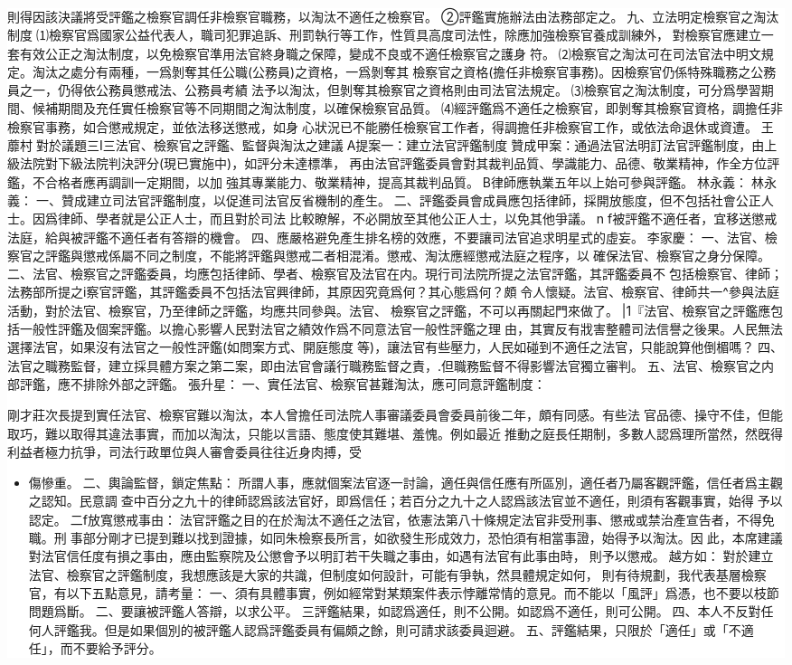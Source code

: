 
則得因該決議將受評鑑之檢察官調任非檢察官職務，以淘汰不適任之檢察官。
②評鑑實施辦法由法務部定之。
九、立法明定檢察官之淘汰制度
⑴檢察官爲國家公益代表人，職司犯罪追訴、刑罰執行等工作，性質具高度司法性，除應加強檢察官養成訓練外，
對檢察官應建立一套有效公正之淘汰制度，以免檢察官準用法官終身職之保障，變成不良或不適任檢察官之護身
符。
⑵檢察官之淘汰可在司法官法中明文規定。淘汰之處分有兩種，一爲剝奪其任公職(公務員)之資格，一爲剝奪其
檢察官之資格(擔任非檢察官事務)。因檢察官仍係特殊職務之公務員之一，仍得依公務員懲戒法、公務員考績
法予以淘汰，但剝奪其檢察官之資格則由司法官法規定。
⑶檢察官之淘汰制度，可分爲學習期間、候補期間及充任實任檢察官等不同期間之淘汰制度，以確保檢察官品質。
⑷經評鑑爲不適任之檢察官，即剝奪其檢察官資格，調擔任非檢察官事務，如合懲戒規定，並依法移送懲戒，如身
心狀況已不能勝任檢察官工作者，得調擔任非檢察官工作，或依法命退休或資遭。
王蘼村
對於議題三I三法官、檢察官之評鑑、監督與淘汰之建議
A提案一：建立法官評鑑制度
贊成甲案：通過法官法明訂法官評鑑制度，由上級法院對下級法院判決評分(現已實施中)，如評分未達標準，
再由法官評鑑委員會對其裁判品質、學識能力、品德、敬業精神，作全方位評鑑，不合格者應再調訓一定期間，以加
強其專業能力、敬業精神，提高其裁判品質。
B律師應執業五年以上始可參與評鑑。
林永義：
林永義：
一、贊成建立司法官評鑑制度，以促進司法官反省機制的產生。
二、評鑑委員會成員應包括律師，採開放態度，但不包括社會公正人士。因爲律師、學者就是公正人士，而且對於司法
比較瞭解，不必開放至其他公正人士，以免其他爭議。
n f被評鑑不適任者，宜移送懲戒法庭，給與被評鑑不適任者有答辯的機會。
四、應嚴格避免產生排名榜的效應，不要讓司法官追求明星式的虛妄。
李家慶：
一、法官、檢察官之評鑑與懲戒係屬不同之制度，不能將評鑑與懲戒二者相混淆。懲戒、淘汰應經懲戒法庭之程序，以
確保法官、檢察官之身分保障。
二、法官、檢察官之評鑑委員，均應包括律師、學者、檢察官及法官在内。現行司法院所提之法官評鑑，其評鑑委員不
包括檢察官、律師；法務部所提之i察官評鑑，其評鑑委員不包括法官興律師，其原因究竟爲何？其心態爲何？頗
令人懷疑。法官、檢察官、律師共一^參與法庭活動，對於法官、檢察官，乃至律師之評鑑，均應共同參與。法官、
檢察官之評鑑，不可以再關起門來做了。
|1『法官、檢察官之評鑑應包括一般性評鑑及個案評鑑。以擔心影響人民對法官之績效作爲不同意法官一般性評鑑之理
由，其實反有戕害整體司法信譽之後果。人民無法選擇法官，如果沒有法官之一般性評鑑(如問案方式、開庭態度
等)，讓法官有些壓力，人民如碰到不適任之法官，只能說算他倒楣嗎？
四、法官之職務監督，建立採具體方案之第二案，即由法官會議行職務監督之責，.但職務監督不得影響法官獨立審判。
五、法官、檢察官之内部評鑑，應不排除外部之評鑑。
張升星：
一、實任法官、檢察官甚難淘汰，應可同意評鑑制度：


剛才莊次長提到實任法官、檢察官難以淘汰，本人曾擔任司法院人事審議委員會委員前後二年，頗有同感。有些法
官品德、操守不佳，但能取巧，難以取得其違法事實，而加以淘汰，只能以言語、態度使其難堪、羞愧。例如最近
推動之庭長任期制，多數人認爲理所當然，然旣得利益者極力抗爭，司法行政單位與人審會委員往往近身肉搏，受
* 傷慘重。
二、輿論監督，鎖定焦點：
所謂人事，應就個案法官逐一討論，適任與信任應有所區別，適任者乃屬客觀評鑑，信任者爲主觀之認知。民意調
查中百分之九十的律師認爲該法官好，即爲信任；若百分之九十之人認爲該法官並不適任，則須有客觀事實，始得
予以認定。
二f放寬懲戒事由：
法官評鑑之目的在於淘汰不適任之法官，依憲法第八十條規定法官非受刑事、懲戒或禁治產宣告者，不得免職。刑
事部分剛才已提到難以找到證據，如同朱檢察長所言，如欲發生形成效力，恐怕須有相當事證，始得予以淘汰。因
此，本席建議對法官信任度有損之事由，應由監察院及公懲會予以明訂若干失職之事由，如遇有法官有此事由時，
則予以懲戒。
越方如：
對於建立法官、檢察官之評鑑制度，我想應該是大家的共識，但制度如何設計，可能有爭執，然具體規定如何，
則有待規劃，我代表基層檢察官，有以下五點意見，請考量：
一、須有具體事實，例如經常對某類案件表示悖離常情的意見。而不能以「風評」爲憑，也不要以枝節問題爲斷。
二、要讓被評鑑人答辯，以求公平。
三評鑑結果，如認爲適任，則不公開。如認爲不適任，則可公開。
四、本人不反對任何人評鑑我。但是如果個別的被評鑑人認爲評鑑委員有偏頗之餘，則可請求該委員迴避。
五、評鑑結果，只限於「適任」或「不適任」，而不要給予評分。